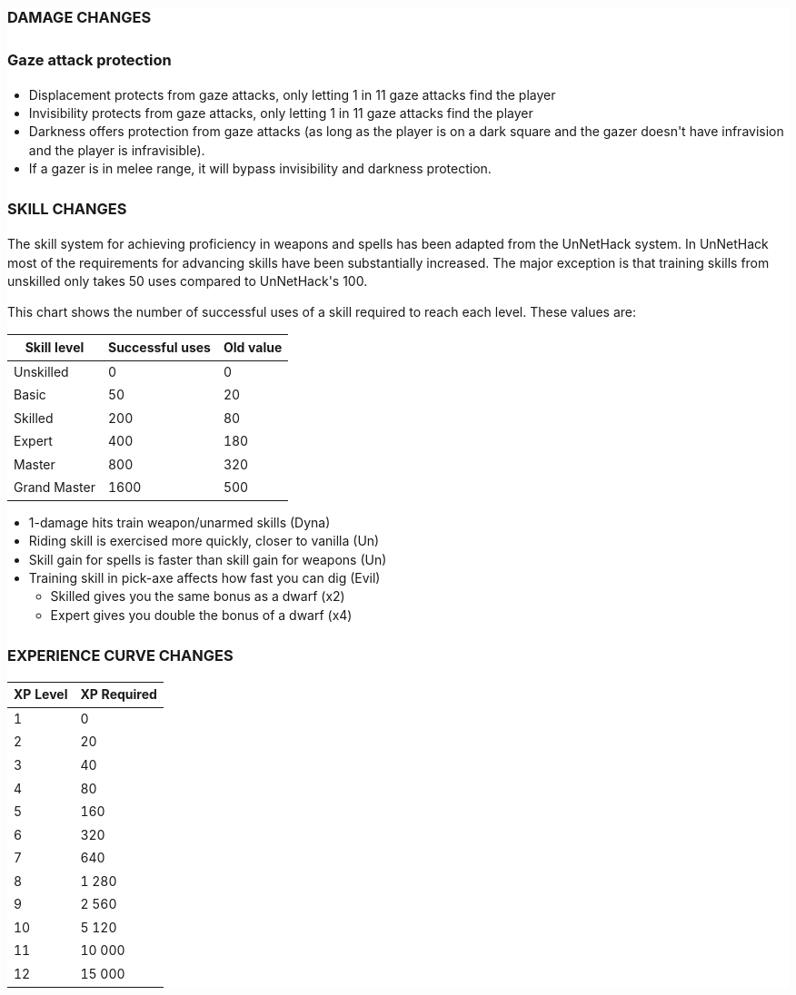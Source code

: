 
### DAMAGE CHANGES

### Gaze attack protection

* Displacement protects from gaze attacks, only letting 1 in 11 gaze attacks find the player
* Invisibility protects from gaze attacks, only letting 1 in 11 gaze attacks find the player
* Darkness offers protection from gaze attacks (as long as the player is on a dark square and the gazer doesn't have infravision and the player is infravisible).
* If a gazer is in melee range, it will bypass invisibility and darkness protection.

### SKILL CHANGES

The skill system for achieving proficiency in weapons and spells has been adapted from the UnNetHack system. In UnNetHack most of the requirements for advancing skills have been substantially increased. The major exception is that training skills from unskilled only takes 50 uses compared to UnNetHack's 100.

This chart shows the number of successful uses of a skill required to reach each level.  These values are:

| Skill level  | Successful uses | Old value |
|--------------|-----------------|-----------|
| Unskilled    | 0               | 0         |
| Basic        | 50              | 20        |
| Skilled      | 200             | 80        |
| Expert       | 400             | 180       |
| Master       | 800             | 320       |
| Grand Master | 1600            | 500       |

* 1-damage hits train weapon/unarmed skills (Dyna)
* Riding skill is exercised more quickly, closer to vanilla (Un)
* Skill gain for spells is faster than skill gain for weapons (Un)
* Training skill in pick-axe affects how fast you can dig (Evil)
    * Skilled gives you the same bonus as a dwarf (x2)
    * Expert gives you double the bonus of a dwarf (x4)

### EXPERIENCE CURVE CHANGES

| XP Level | XP Required |
|----------|-------------|
| 1        | 0           |
| 2        | 20          |
| 3        | 40          |
| 4        | 80          |
| 5        | 160         |
| 6        | 320         |
| 7        | 640         |
| 8        | 1 280       |
| 9        | 2 560       |
| 10       | 5 120       |
| 11       | 10 000      |
| 12       | 15 000      |